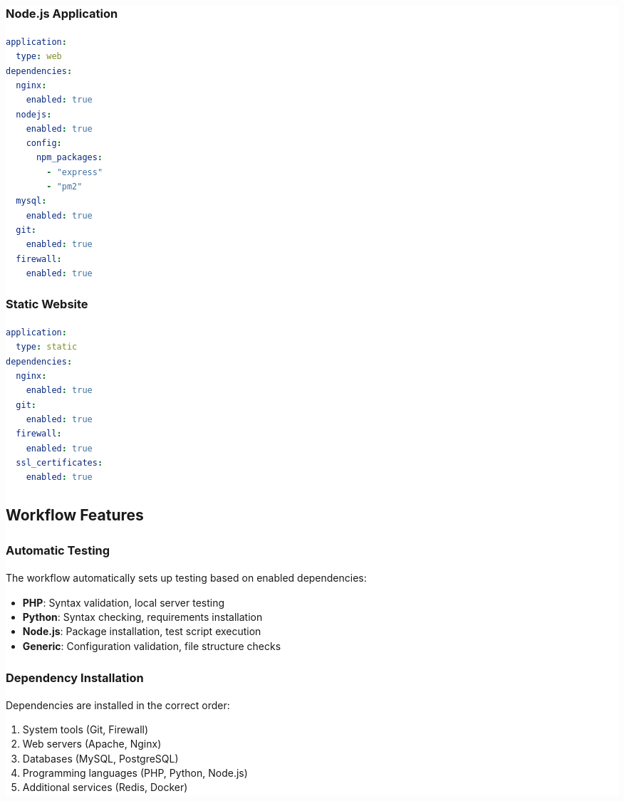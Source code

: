 ### Node.js Application
```yaml
application:
  type: web
dependencies:
  nginx:
    enabled: true
  nodejs:
    enabled: true
    config:
      npm_packages:
        - "express"
        - "pm2"
  mysql:
    enabled: true
  git:
    enabled: true
  firewall:
    enabled: true
```

### Static Website
```yaml
application:
  type: static
dependencies:
  nginx:
    enabled: true
  git:
    enabled: true
  firewall:
    enabled: true
  ssl_certificates:
    enabled: true
```

## Workflow Features

### Automatic Testing
The workflow automatically sets up testing based on enabled dependencies:

- **PHP**: Syntax validation, local server testing
- **Python**: Syntax checking, requirements installation
- **Node.js**: Package installation, test script execution
- **Generic**: Configuration validation, file structure checks

### Dependency Installation
Dependencies are installed in the correct order:
1. System tools (Git, Firewall)
2. Web servers (Apache, Nginx)
3. Databases (MySQL, PostgreSQL)
4. Programming languages (PHP, Python, Node.js)
5. Additional services (Redis, Docker)
